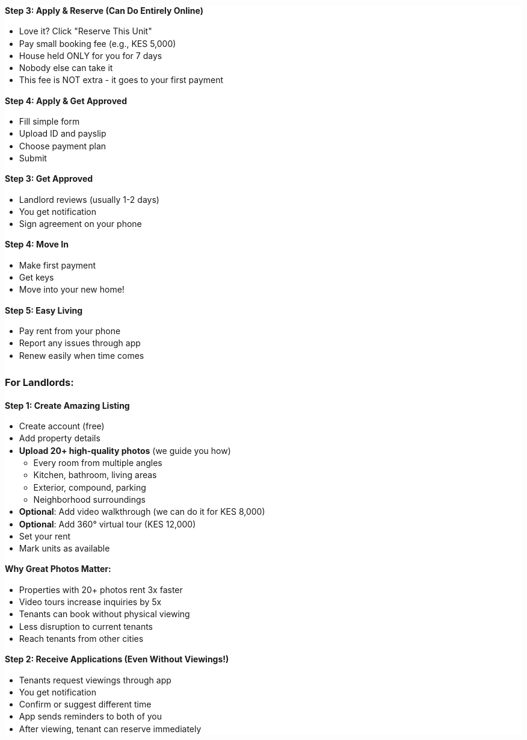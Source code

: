 **Step 3: Apply & Reserve (Can Do Entirely Online)**
- Love it? Click "Reserve This Unit"
- Pay small booking fee (e.g., KES 5,000)
- House held ONLY for you for 7 days
- Nobody else can take it
- This fee is NOT extra - it goes to your first payment

**Step 4: Apply & Get Approved**
- Fill simple form
- Upload ID and payslip
- Choose payment plan
- Submit

**Step 3: Get Approved**
- Landlord reviews (usually 1-2 days)
- You get notification
- Sign agreement on your phone

**Step 4: Move In**
- Make first payment
- Get keys
- Move into your new home!

**Step 5: Easy Living**
- Pay rent from your phone
- Report any issues through app
- Renew easily when time comes

### For Landlords:

**Step 1: Create Amazing Listing**
- Create account (free)
- Add property details
- **Upload 20+ high-quality photos** (we guide you how)
  - Every room from multiple angles
  - Kitchen, bathroom, living areas
  - Exterior, compound, parking
  - Neighborhood surroundings
- **Optional**: Add video walkthrough (we can do it for KES 8,000)
- **Optional**: Add 360° virtual tour (KES 12,000)
- Set your rent
- Mark units as available

**Why Great Photos Matter:**
- Properties with 20+ photos rent 3x faster
- Video tours increase inquiries by 5x
- Tenants can book without physical viewing
- Less disruption to current tenants
- Reach tenants from other cities

**Step 2: Receive Applications (Even Without Viewings!)**
- Tenants request viewings through app
- You get notification
- Confirm or suggest different time
- App sends reminders to both of you
- After viewing, tenant can reserve immediately
